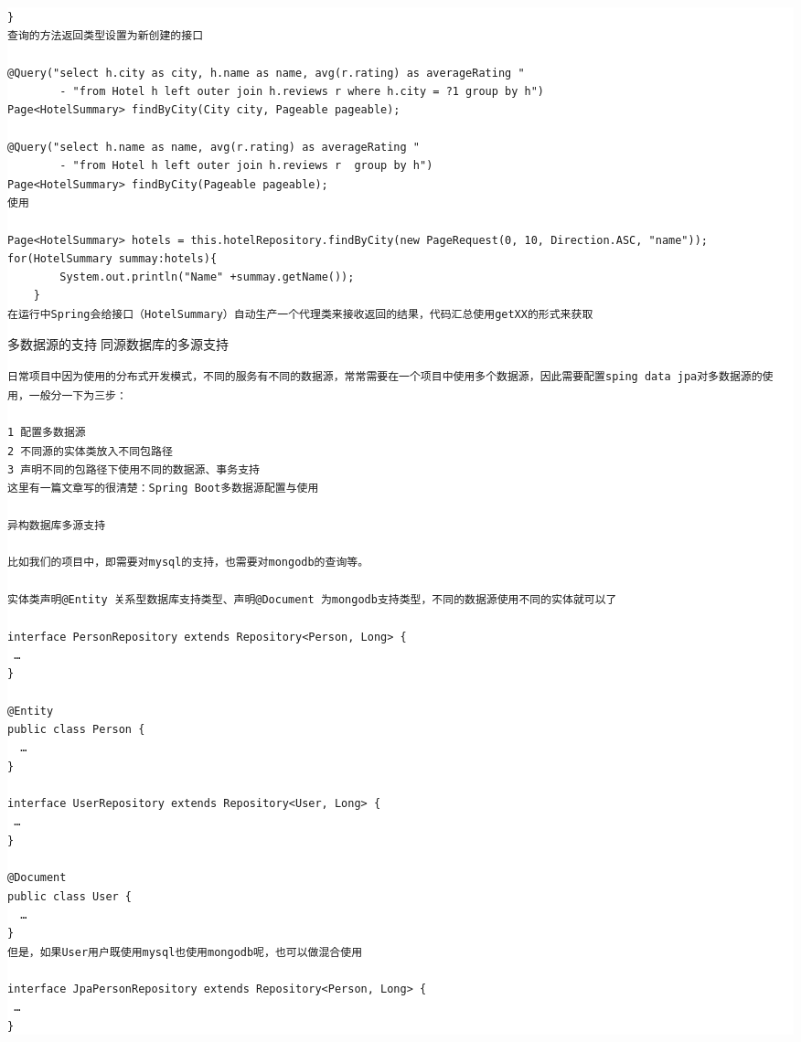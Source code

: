     }
    查询的方法返回类型设置为新创建的接口
    
    @Query("select h.city as city, h.name as name, avg(r.rating) as averageRating "
            - "from Hotel h left outer join h.reviews r where h.city = ?1 group by h")
    Page<HotelSummary> findByCity(City city, Pageable pageable);
    
    @Query("select h.name as name, avg(r.rating) as averageRating "
            - "from Hotel h left outer join h.reviews r  group by h")
    Page<HotelSummary> findByCity(Pageable pageable);
    使用
    
    Page<HotelSummary> hotels = this.hotelRepository.findByCity(new PageRequest(0, 10, Direction.ASC, "name"));
    for(HotelSummary summay:hotels){
            System.out.println("Name" +summay.getName());
        }
    在运行中Spring会给接口（HotelSummary）自动生产一个代理类来接收返回的结果，代码汇总使用getXX的形式来获取
    


多数据源的支持
同源数据库的多源支持

    日常项目中因为使用的分布式开发模式，不同的服务有不同的数据源，常常需要在一个项目中使用多个数据源，因此需要配置sping data jpa对多数据源的使用，一般分一下为三步：
    
    1 配置多数据源
    2 不同源的实体类放入不同包路径
    3 声明不同的包路径下使用不同的数据源、事务支持
    这里有一篇文章写的很清楚：Spring Boot多数据源配置与使用
    
    异构数据库多源支持
    
    比如我们的项目中，即需要对mysql的支持，也需要对mongodb的查询等。
    
    实体类声明@Entity 关系型数据库支持类型、声明@Document 为mongodb支持类型，不同的数据源使用不同的实体就可以了
    
    interface PersonRepository extends Repository<Person, Long> {
     …
    }
    
    @Entity
    public class Person {
      …
    }
    
    interface UserRepository extends Repository<User, Long> {
     …
    }
    
    @Document
    public class User {
      …
    }
    但是，如果User用户既使用mysql也使用mongodb呢，也可以做混合使用
    
    interface JpaPersonRepository extends Repository<Person, Long> {
     …
    }
    